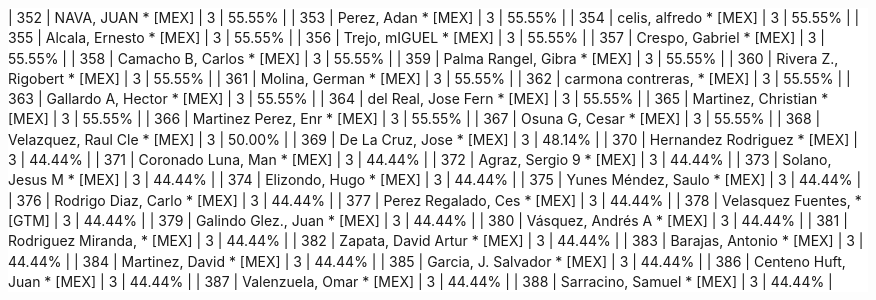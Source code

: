 |  352  | NAVA, JUAN \* [MEX] |  3 |  55.55% |
|  353  | Perez, Adan \* [MEX] |  3 |  55.55% |
|  354  | celis, alfredo \* [MEX] |  3 |  55.55% |
|  355  | Alcala, Ernesto \* [MEX] |  3 |  55.55% |
|  356  | Trejo, mIGUEL \* [MEX] |  3 |  55.55% |
|  357  | Crespo, Gabriel \* [MEX] |  3 |  55.55% |
|  358  | Camacho B, Carlos \* [MEX] |  3 |  55.55% |
|  359  | Palma Rangel, Gibra \* [MEX] |  3 |  55.55% |
|  360  | Rivera Z., Rigobert \* [MEX] |  3 |  55.55% |
|  361  | Molina, German \* [MEX] |  3 |  55.55% |
|  362  | carmona contreras, \* [MEX] |  3 |  55.55% |
|  363  | Gallardo A, Hector \* [MEX] |  3 |  55.55% |
|  364  | del Real, Jose Fern \* [MEX] |  3 |  55.55% |
|  365  | Martinez, Christian \* [MEX] |  3 |  55.55% |
|  366  | Martinez Perez, Enr \* [MEX] |  3 |  55.55% |
|  367  | Osuna G, Cesar \* [MEX] |  3 |  55.55% |
|  368  | Velazquez, Raul Cle \* [MEX] |  3 |  50.00% |
|  369  | De La Cruz, Jose \* [MEX] |  3 |  48.14% |
|  370  | Hernandez Rodriguez \* [MEX] |  3 |  44.44% |
|  371  | Coronado Luna, Man \* [MEX] |  3 |  44.44% |
|  372  | Agraz, Sergio 9 \* [MEX] |  3 |  44.44% |
|  373  | Solano, Jesus M \* [MEX] |  3 |  44.44% |
|  374  | Elizondo, Hugo \* [MEX] |  3 |  44.44% |
|  375  | Yunes Méndez, Saulo \* [MEX] |  3 |  44.44% |
|  376  | Rodrigo Diaz, Carlo \* [MEX] |  3 |  44.44% |
|  377  | Perez Regalado, Ces \* [MEX] |  3 |  44.44% |
|  378  | Velasquez Fuentes, \* [GTM] |  3 |  44.44% |
|  379  | Galindo Glez., Juan \* [MEX] |  3 |  44.44% |
|  380  | Vásquez, Andrés A \* [MEX] |  3 |  44.44% |
|  381  | Rodriguez Miranda, \* [MEX] |  3 |  44.44% |
|  382  | Zapata, David Artur \* [MEX] |  3 |  44.44% |
|  383  | Barajas, Antonio \* [MEX] |  3 |  44.44% |
|  384  | Martinez, David \* [MEX] |  3 |  44.44% |
|  385  | Garcia, J. Salvador \* [MEX] |  3 |  44.44% |
|  386  | Centeno Huft, Juan \* [MEX] |  3 |  44.44% |
|  387  | Valenzuela, Omar \* [MEX] |  3 |  44.44% |
|  388  | Sarracino, Samuel \* [MEX] |  3 |  44.44% |